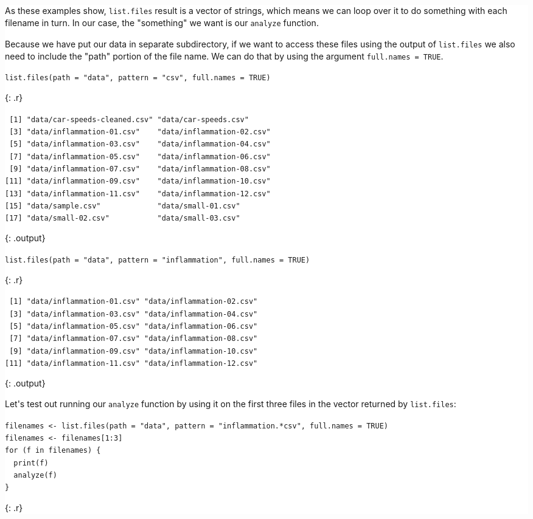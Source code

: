 [Noble2009]: http://www.ploscompbiol.org/article/info%3Adoi%2F10.1371%2Fjournal.pcbi.1000424


As these examples show, `list.files` result is a vector of strings, which means we can loop over it to do something with each filename in turn.
In our case, the "something" we want is our `analyze` function.

Because we have put our data in separate subdirectory, if we want to access these files
using the output of `list.files` we also need to include the "path" portion of the file name.
We can do that by using the argument `full.names = TRUE`.


~~~
list.files(path = "data", pattern = "csv", full.names = TRUE)
~~~
{: .r}



~~~
 [1] "data/car-speeds-cleaned.csv" "data/car-speeds.csv"        
 [3] "data/inflammation-01.csv"    "data/inflammation-02.csv"   
 [5] "data/inflammation-03.csv"    "data/inflammation-04.csv"   
 [7] "data/inflammation-05.csv"    "data/inflammation-06.csv"   
 [9] "data/inflammation-07.csv"    "data/inflammation-08.csv"   
[11] "data/inflammation-09.csv"    "data/inflammation-10.csv"   
[13] "data/inflammation-11.csv"    "data/inflammation-12.csv"   
[15] "data/sample.csv"             "data/small-01.csv"          
[17] "data/small-02.csv"           "data/small-03.csv"          
~~~
{: .output}



~~~
list.files(path = "data", pattern = "inflammation", full.names = TRUE)
~~~
{: .r}



~~~
 [1] "data/inflammation-01.csv" "data/inflammation-02.csv"
 [3] "data/inflammation-03.csv" "data/inflammation-04.csv"
 [5] "data/inflammation-05.csv" "data/inflammation-06.csv"
 [7] "data/inflammation-07.csv" "data/inflammation-08.csv"
 [9] "data/inflammation-09.csv" "data/inflammation-10.csv"
[11] "data/inflammation-11.csv" "data/inflammation-12.csv"
~~~
{: .output}


Let's test out running our `analyze` function by using it on the first three files in the vector returned by `list.files`:



~~~
filenames <- list.files(path = "data", pattern = "inflammation.*csv", full.names = TRUE)
filenames <- filenames[1:3]
for (f in filenames) {
  print(f)
  analyze(f)
}
~~~
{: .r}


[na]: http://cran.r-project.org/doc/manuals/r-release/R-intro.html#Missing-values
[restrictions]: http://cran.r-project.org/doc/manuals/R-intro.html#R-commands_003b-case-sensitivity-etc